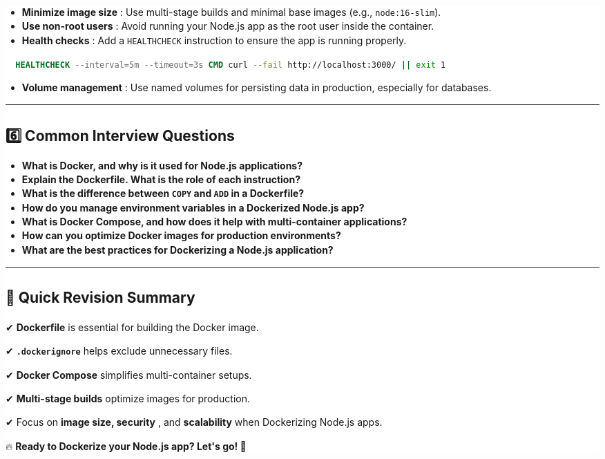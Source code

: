 * **Minimize image size** : Use multi-stage builds and minimal base images (e.g., `node:16-slim`).
* **Use non-root users** : Avoid running your Node.js app as the root user inside the container.
* **Health checks** : Add a `HEALTHCHECK` instruction to ensure the app is running properly.

```Dockerfile
  HEALTHCHECK --interval=5m --timeout=3s CMD curl --fail http://localhost:3000/ || exit 1
```

* **Volume management** : Use named volumes for persisting data in production, especially for databases.

---

## **6️⃣ Common Interview Questions**

* **What is Docker, and why is it used for Node.js applications?**
* **Explain the Dockerfile. What is the role of each instruction?**
* **What is the difference between `COPY` and `ADD` in a Dockerfile?**
* **How do you manage environment variables in a Dockerized Node.js app?**
* **What is Docker Compose, and how does it help with multi-container applications?**
* **How can you optimize Docker images for production environments?**
* **What are the best practices for Dockerizing a Node.js application?**

---

## **🔁 Quick Revision Summary**

✔ **Dockerfile** is essential for building the Docker image.

✔ **`.dockerignore`** helps exclude unnecessary files.

✔ **Docker Compose** simplifies multi-container setups.

✔ **Multi-stage builds** optimize images for production.

✔ Focus on  **image size, security** , and **scalability** when Dockerizing Node.js apps.

🔥 **Ready to Dockerize your Node.js app? Let's go! 🚀**
